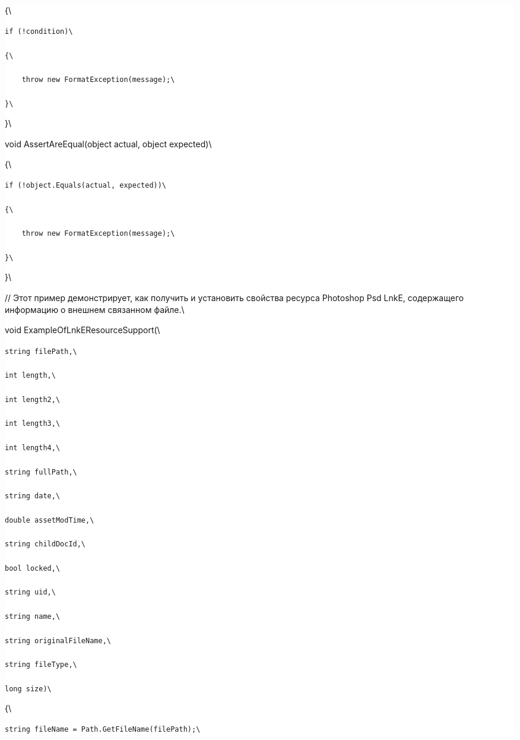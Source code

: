 {\

    if (!condition)\

    {\

        throw new FormatException(message);\

    }\

}\

void AssertAreEqual(object actual, object expected)\

{\

    if (!object.Equals(actual, expected))\

    {\

        throw new FormatException(message);\

    }\

}\

// Этот пример демонстрирует, как получить и установить свойства ресурса Photoshop Psd LnkE, содержащего информацию о внешнем связанном файле.\

void ExampleOfLnkEResourceSupport(\

    string filePath,\

    int length,\

    int length2,\

    int length3,\

    int length4,\

    string fullPath,\

    string date,\

    double assetModTime,\

    string childDocId,\

    bool locked,\

    string uid,\

    string name,\

    string originalFileName,\

    string fileType,\

    long size)\

{\

    string fileName = Path.GetFileName(filePath);\
